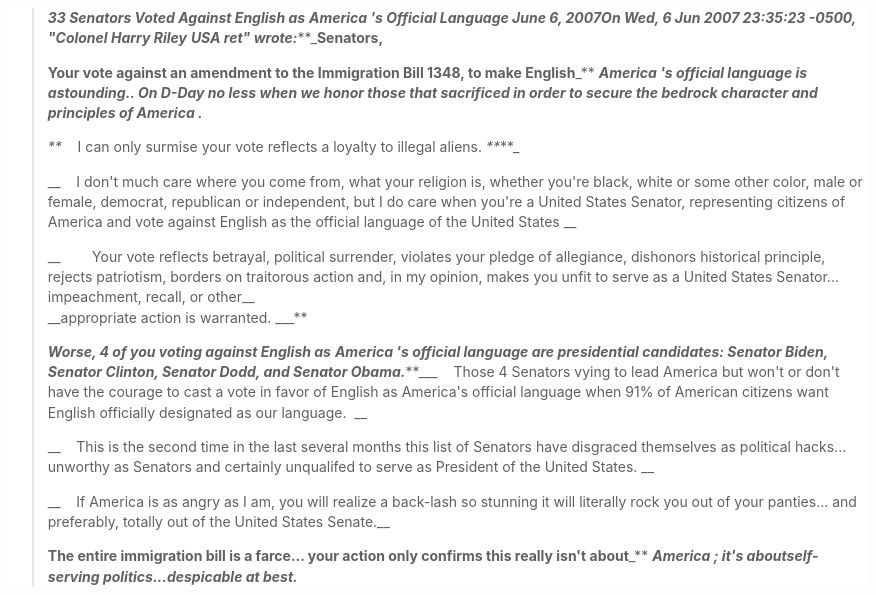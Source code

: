 > _**_33 Senators Voted Against English as_**_ _**_America 's Official Language June 6, 2007_**_**___On Wed, 6 Jun 2007 23:35:23 -0500, "Colonel Harry Riley___** _**_USA ret" wrote:_**_**___Senators,__  
>   
> __Your vote against an amendment to the Immigration Bill 1348, to make English___** _**_America 's official language is astounding.. On D-Day no less when we honor those that sacrificed in order to secure the bedrock character and principles of America ._**_
> 
>   
> 
>   
> 
>   
> 
>   
> 
>   
> 
>   
> 
>   
> 
>   
> 
> _**_    I can only surmise your vote reflects a loyalty to illegal aliens. _**_**_  
>   
> __    I don't much care where you come from, what your religion is, whether you're black, white or some other color, male or female, democrat, republican or independent, but I do care when you're a United States Senator, representing citizens of America and vote against English as the official language of the United States __  
>   
> __        Your vote reflects betrayal, political surrender, violates your pledge of allegiance, dishonors historical principle, rejects patriotism, borders on traitorous action and, in my opinion, makes you unfit to serve as a United States Senator... impeachment, recall, or other__  
> __appropriate action is warranted. ___**
> 
>   
> 
>   
> 
>   
> 
>   
> 
> _**_Worse, 4 of you voting against English as_**_ _**_America 's official language are presidential candidates: Senator Biden, Senator Clinton, Senator Dodd, and Senator Obama._**_**___    Those 4 Senators vying to lead America but won't or don't have the courage to cast a vote in favor of English as America's official language when 91% of American citizens want English officially designated as our language.  __  
>   
> __    This is the second time in the last several months this list of Senators have disgraced themselves as political hacks... unworthy as Senators and certainly unqualifed to serve as President of the United States. __  
>   
> __    If America is as angry as I am, you will realize a back-lash so stunning it will literally rock you out of your panties... and preferably, totally out of the United States Senate.__  
>   
> __The entire immigration bill is a farce... your action only confirms this really isn't about___** _**_America ; it's aboutself-serving politics...despicable at best._**_
> 
>   
> 
>   
> 